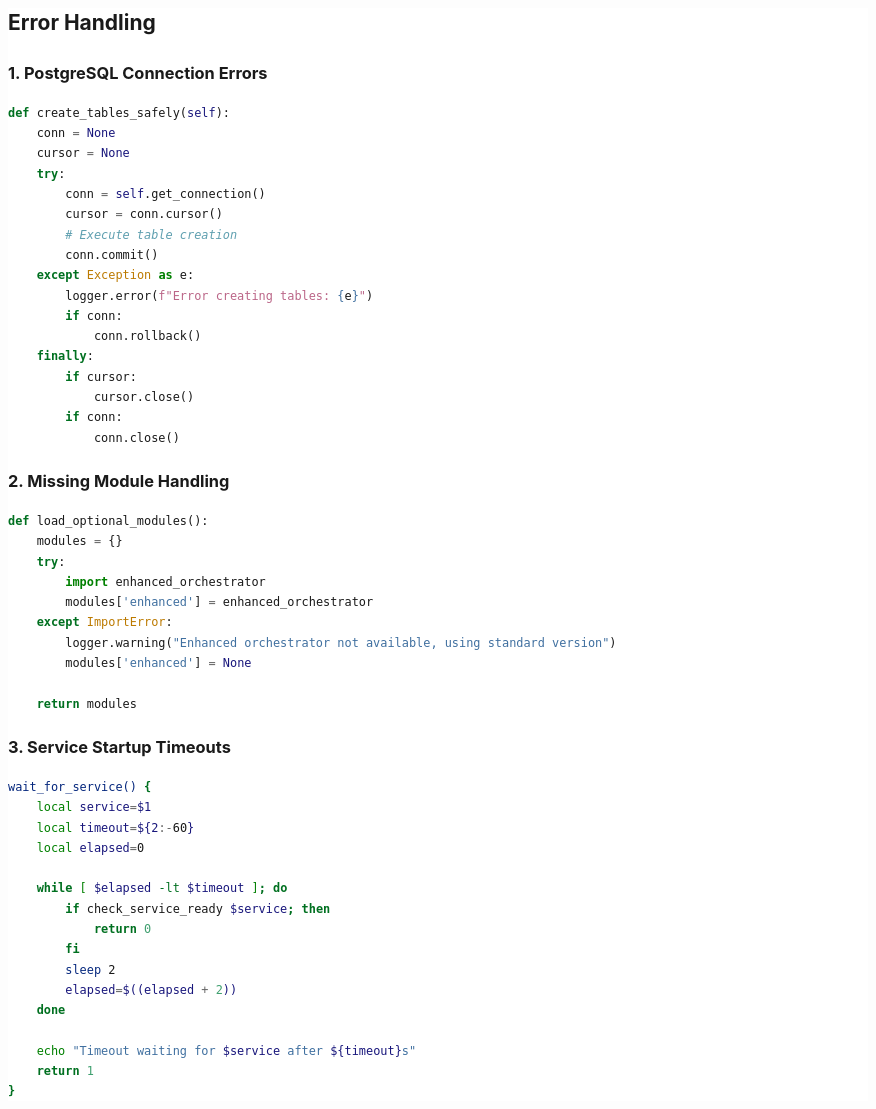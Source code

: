 ## Error Handling

### 1. PostgreSQL Connection Errors
```python
def create_tables_safely(self):
    conn = None
    cursor = None
    try:
        conn = self.get_connection()
        cursor = conn.cursor()
        # Execute table creation
        conn.commit()
    except Exception as e:
        logger.error(f"Error creating tables: {e}")
        if conn:
            conn.rollback()
    finally:
        if cursor:
            cursor.close()
        if conn:
            conn.close()
```

### 2. Missing Module Handling
```python
def load_optional_modules():
    modules = {}
    try:
        import enhanced_orchestrator
        modules['enhanced'] = enhanced_orchestrator
    except ImportError:
        logger.warning("Enhanced orchestrator not available, using standard version")
        modules['enhanced'] = None
    
    return modules
```

### 3. Service Startup Timeouts
```bash
wait_for_service() {
    local service=$1
    local timeout=${2:-60}
    local elapsed=0
    
    while [ $elapsed -lt $timeout ]; do
        if check_service_ready $service; then
            return 0
        fi
        sleep 2
        elapsed=$((elapsed + 2))
    done
    
    echo "Timeout waiting for $service after ${timeout}s"
    return 1
}
```
